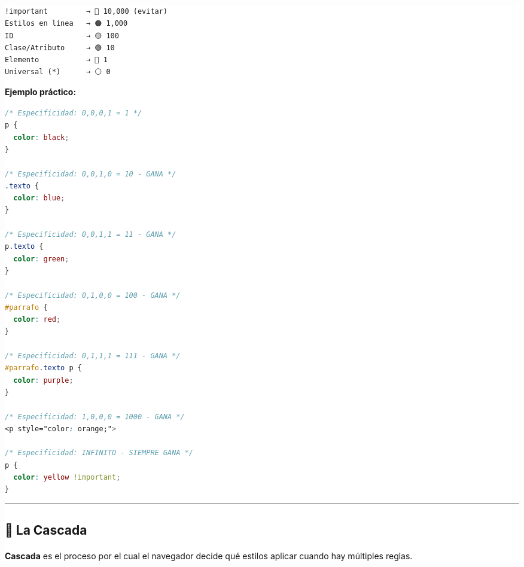 ```
!important         → 🔴 10,000 (evitar)
Estilos en línea   → 🟠 1,000
ID                 → 🟡 100
Clase/Atributo     → 🟢 10
Elemento           → 🔵 1
Universal (*)      → ⚪ 0
```

**Ejemplo práctico:**

```css
/* Especificidad: 0,0,0,1 = 1 */
p {
  color: black;
}

/* Especificidad: 0,0,1,0 = 10 - GANA */
.texto {
  color: blue;
}

/* Especificidad: 0,0,1,1 = 11 - GANA */
p.texto {
  color: green;
}

/* Especificidad: 0,1,0,0 = 100 - GANA */
#parrafo {
  color: red;
}

/* Especificidad: 0,1,1,1 = 111 - GANA */
#parrafo.texto p {
  color: purple;
}

/* Especificidad: 1,0,0,0 = 1000 - GANA */
<p style="color: orange;">

/* Especificidad: INFINITO - SIEMPRE GANA */
p {
  color: yellow !important;
}
```

---

## 🌊 La Cascada

**Cascada** es el proceso por el cual el navegador decide qué estilos aplicar cuando hay múltiples reglas.

